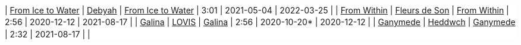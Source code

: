| [From Ice to Water](https://open.spotify.com/track/3ddCRaKiwydCnvYSy6tL2D) | [Debyah](https://open.spotify.com/artist/3hw1f70k0kbqoslclzORGa) | [From Ice to Water](https://open.spotify.com/album/2eREwlxTjnvkpVI5lFmvZB) | 3:01 | 2021-05-04 | 2022-03-25 |
| [From Within](https://open.spotify.com/track/7qxkgMuJLZ2jaDvk0RnjNf) | [Fleurs de Son](https://open.spotify.com/artist/4vlZU5f5zVuZsVk11MeDd3) | [From Within](https://open.spotify.com/album/0BK1COg9s24yNZTYqFKGtN) | 2:56 | 2020-12-12 | 2021-08-17 |
| [Galina](https://open.spotify.com/track/2nAsawopUCkGGjWnTI5bYB) | [LOVIS](https://open.spotify.com/artist/5BH5JQNu5i1vwN5bX4iDGE) | [Galina](https://open.spotify.com/album/2roKTeIxfvEJOacrFmsMSv) | 2:56 | 2020-10-20\* | 2020-12-12 |
| [Ganymede](https://open.spotify.com/track/6gW7wl7Dbzvv4Az3RbolkD) | [Heddwch](https://open.spotify.com/artist/5Oj3bW1BamBPQQveuX6o1i) | [Ganymede](https://open.spotify.com/album/29sGh5uT3kHsrjPF7ASy89) | 2:32 | 2021-08-17 |  |

